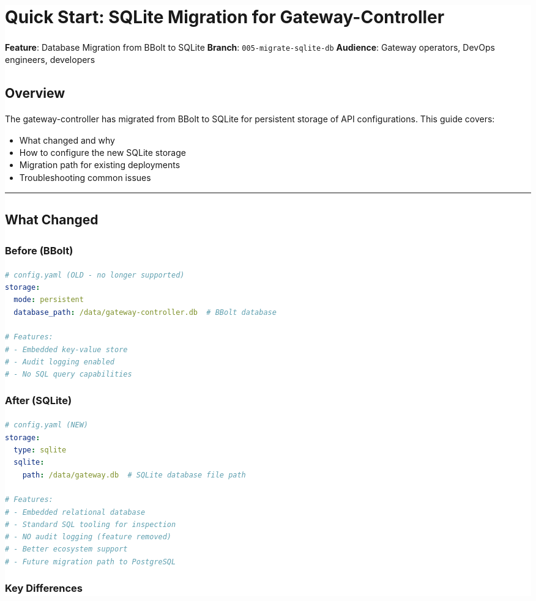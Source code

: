 # Quick Start: SQLite Migration for Gateway-Controller

**Feature**: Database Migration from BBolt to SQLite
**Branch**: `005-migrate-sqlite-db`
**Audience**: Gateway operators, DevOps engineers, developers

## Overview

The gateway-controller has migrated from BBolt to SQLite for persistent storage of API configurations. This guide covers:
- What changed and why
- How to configure the new SQLite storage
- Migration path for existing deployments
- Troubleshooting common issues

---

## What Changed

### Before (BBolt)

```yaml
# config.yaml (OLD - no longer supported)
storage:
  mode: persistent
  database_path: /data/gateway-controller.db  # BBolt database

# Features:
# - Embedded key-value store
# - Audit logging enabled
# - No SQL query capabilities
```

### After (SQLite)

```yaml
# config.yaml (NEW)
storage:
  type: sqlite
  sqlite:
    path: /data/gateway.db  # SQLite database file path

# Features:
# - Embedded relational database
# - Standard SQL tooling for inspection
# - NO audit logging (feature removed)
# - Better ecosystem support
# - Future migration path to PostgreSQL
```

### Key Differences
